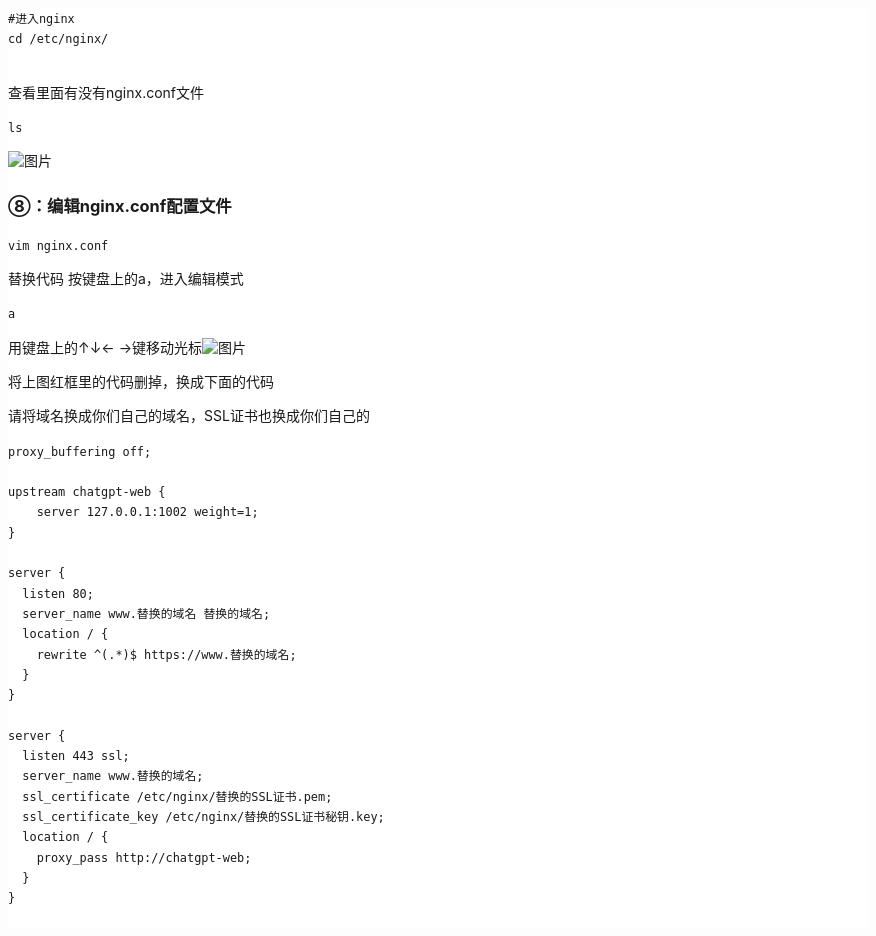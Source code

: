 ```plain
#进入nginx 
cd /etc/nginx/
	
```

查看里面有没有nginx.conf文件

```plain
ls
```

![图片](https://zeejk007.online/img/img-04.png)

### ⑧：编辑nginx.conf配置文件

```plain
vim nginx.conf
```

替换代码 按键盘上的a，进入编辑模式

```plain
a
```

用键盘上的↑↓← →键移动光标![图片](https://zeejk007.online/img/img-05.png)

将上图红框里的代码删掉，换成下面的代码

请将域名换成你们自己的域名，SSL证书也换成你们自己的

```plain
proxy_buffering off; 

upstream chatgpt-web {
	server 127.0.0.1:1002 weight=1;
}

server {
  listen 80;
  server_name www.替换的域名 替换的域名;
  location / {
	rewrite ^(.*)$ https://www.替换的域名; 
  }
}

server {
  listen 443 ssl;
  server_name www.替换的域名;
  ssl_certificate /etc/nginx/替换的SSL证书.pem;
  ssl_certificate_key /etc/nginx/替换的SSL证书秘钥.key;
  location / {
	proxy_pass http://chatgpt-web;
  }     
}
	
```
